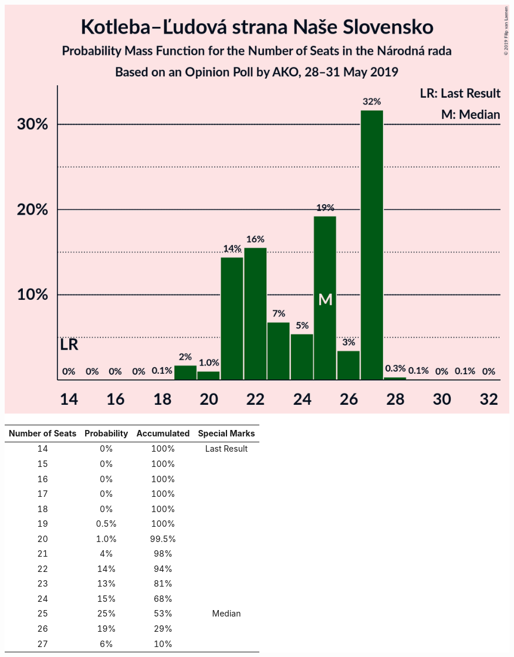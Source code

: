 ![Graph with seats probability mass function not yet produced](2019-05-31-AKO-seats-pmf-kotleba–ľudovástrananašeslovensko.png "Seats Probability Mass Function")

| Number of Seats | Probability | Accumulated | Special Marks |
|:---------------:|:-----------:|:-----------:|:-------------:|
| 14 | 0% | 100% | Last Result |
| 15 | 0% | 100% |  |
| 16 | 0% | 100% |  |
| 17 | 0% | 100% |  |
| 18 | 0% | 100% |  |
| 19 | 0.5% | 100% |  |
| 20 | 1.0% | 99.5% |  |
| 21 | 4% | 98% |  |
| 22 | 14% | 94% |  |
| 23 | 13% | 81% |  |
| 24 | 15% | 68% |  |
| 25 | 25% | 53% | Median |
| 26 | 19% | 29% |  |
| 27 | 6% | 10% |  |